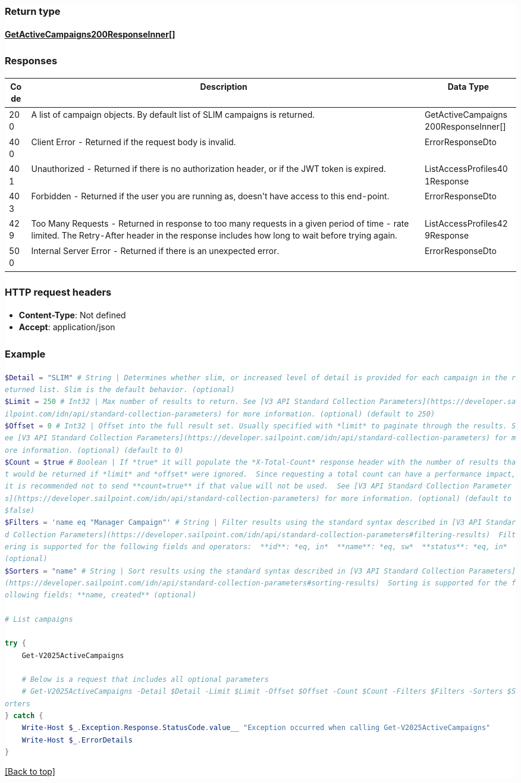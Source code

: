 ### Return type
[**GetActiveCampaigns200ResponseInner[]**](../models/get-active-campaigns200-response-inner)

### Responses
Code | Description  | Data Type
------------- | ------------- | -------------
200 | A list of campaign objects. By default list of SLIM campaigns is returned. | GetActiveCampaigns200ResponseInner[]
400 | Client Error - Returned if the request body is invalid. | ErrorResponseDto
401 | Unauthorized - Returned if there is no authorization header, or if the JWT token is expired. | ListAccessProfiles401Response
403 | Forbidden - Returned if the user you are running as, doesn&#39;t have access to this end-point. | ErrorResponseDto
429 | Too Many Requests - Returned in response to too many requests in a given period of time - rate limited. The Retry-After header in the response includes how long to wait before trying again. | ListAccessProfiles429Response
500 | Internal Server Error - Returned if there is an unexpected error. | ErrorResponseDto

### HTTP request headers
- **Content-Type**: Not defined
- **Accept**: application/json

### Example
```powershell
$Detail = "SLIM" # String | Determines whether slim, or increased level of detail is provided for each campaign in the returned list. Slim is the default behavior. (optional)
$Limit = 250 # Int32 | Max number of results to return. See [V3 API Standard Collection Parameters](https://developer.sailpoint.com/idn/api/standard-collection-parameters) for more information. (optional) (default to 250)
$Offset = 0 # Int32 | Offset into the full result set. Usually specified with *limit* to paginate through the results. See [V3 API Standard Collection Parameters](https://developer.sailpoint.com/idn/api/standard-collection-parameters) for more information. (optional) (default to 0)
$Count = $true # Boolean | If *true* it will populate the *X-Total-Count* response header with the number of results that would be returned if *limit* and *offset* were ignored.  Since requesting a total count can have a performance impact, it is recommended not to send **count=true** if that value will not be used.  See [V3 API Standard Collection Parameters](https://developer.sailpoint.com/idn/api/standard-collection-parameters) for more information. (optional) (default to $false)
$Filters = 'name eq "Manager Campaign"' # String | Filter results using the standard syntax described in [V3 API Standard Collection Parameters](https://developer.sailpoint.com/idn/api/standard-collection-parameters#filtering-results)  Filtering is supported for the following fields and operators:  **id**: *eq, in*  **name**: *eq, sw*  **status**: *eq, in* (optional)
$Sorters = "name" # String | Sort results using the standard syntax described in [V3 API Standard Collection Parameters](https://developer.sailpoint.com/idn/api/standard-collection-parameters#sorting-results)  Sorting is supported for the following fields: **name, created** (optional)

# List campaigns

try {
    Get-V2025ActiveCampaigns 
    
    # Below is a request that includes all optional parameters
    # Get-V2025ActiveCampaigns -Detail $Detail -Limit $Limit -Offset $Offset -Count $Count -Filters $Filters -Sorters $Sorters  
} catch {
    Write-Host $_.Exception.Response.StatusCode.value__ "Exception occurred when calling Get-V2025ActiveCampaigns"
    Write-Host $_.ErrorDetails
}
```
[[Back to top]](#) 
